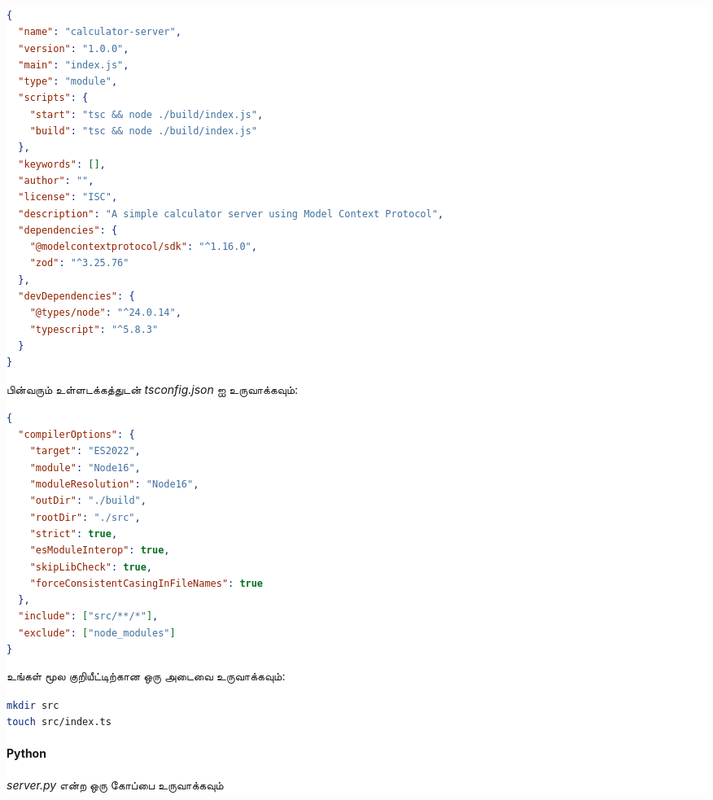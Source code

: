 ```json
{
  "name": "calculator-server",
  "version": "1.0.0",
  "main": "index.js",
  "type": "module",
  "scripts": {
    "start": "tsc && node ./build/index.js",
    "build": "tsc && node ./build/index.js"
  },
  "keywords": [],
  "author": "",
  "license": "ISC",
  "description": "A simple calculator server using Model Context Protocol",
  "dependencies": {
    "@modelcontextprotocol/sdk": "^1.16.0",
    "zod": "^3.25.76"
  },
  "devDependencies": {
    "@types/node": "^24.0.14",
    "typescript": "^5.8.3"
  }
}
```

பின்வரும் உள்ளடக்கத்துடன் *tsconfig.json* ஐ உருவாக்கவும்:

```json
{
  "compilerOptions": {
    "target": "ES2022",
    "module": "Node16",
    "moduleResolution": "Node16",
    "outDir": "./build",
    "rootDir": "./src",
    "strict": true,
    "esModuleInterop": true,
    "skipLibCheck": true,
    "forceConsistentCasingInFileNames": true
  },
  "include": ["src/**/*"],
  "exclude": ["node_modules"]
}
```

உங்கள் மூல குறியீட்டிற்கான ஒரு அடைவை உருவாக்கவும்:

```sh
mkdir src
touch src/index.ts
```

#### Python

*server.py* என்ற ஒரு கோப்பை உருவாக்கவும்
